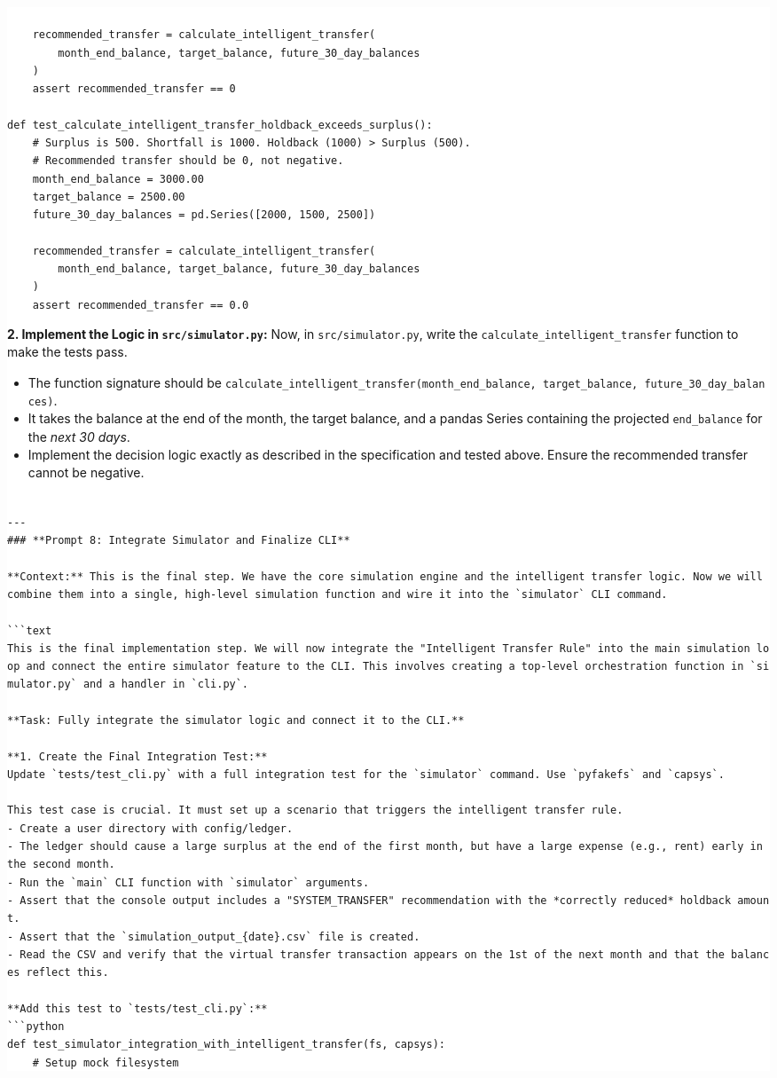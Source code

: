 ```
    
    recommended_transfer = calculate_intelligent_transfer(
        month_end_balance, target_balance, future_30_day_balances
    )
    assert recommended_transfer == 0

def test_calculate_intelligent_transfer_holdback_exceeds_surplus():
    # Surplus is 500. Shortfall is 1000. Holdback (1000) > Surplus (500).
    # Recommended transfer should be 0, not negative.
    month_end_balance = 3000.00
    target_balance = 2500.00
    future_30_day_balances = pd.Series([2000, 1500, 2500])
    
    recommended_transfer = calculate_intelligent_transfer(
        month_end_balance, target_balance, future_30_day_balances
    )
    assert recommended_transfer == 0.0
```

**2. Implement the Logic in `src/simulator.py`:**
Now, in `src/simulator.py`, write the `calculate_intelligent_transfer` function to make the tests pass.

- The function signature should be `calculate_intelligent_transfer(month_end_balance, target_balance, future_30_day_balances)`.
- It takes the balance at the end of the month, the target balance, and a pandas Series containing the projected `end_balance` for the *next 30 days*.
- Implement the decision logic exactly as described in the specification and tested above. Ensure the recommended transfer cannot be negative.
```

---
### **Prompt 8: Integrate Simulator and Finalize CLI**

**Context:** This is the final step. We have the core simulation engine and the intelligent transfer logic. Now we will combine them into a single, high-level simulation function and wire it into the `simulator` CLI command.

```text
This is the final implementation step. We will now integrate the "Intelligent Transfer Rule" into the main simulation loop and connect the entire simulator feature to the CLI. This involves creating a top-level orchestration function in `simulator.py` and a handler in `cli.py`.

**Task: Fully integrate the simulator logic and connect it to the CLI.**

**1. Create the Final Integration Test:**
Update `tests/test_cli.py` with a full integration test for the `simulator` command. Use `pyfakefs` and `capsys`.

This test case is crucial. It must set up a scenario that triggers the intelligent transfer rule.
- Create a user directory with config/ledger.
- The ledger should cause a large surplus at the end of the first month, but have a large expense (e.g., rent) early in the second month.
- Run the `main` CLI function with `simulator` arguments.
- Assert that the console output includes a "SYSTEM_TRANSFER" recommendation with the *correctly reduced* holdback amount.
- Assert that the `simulation_output_{date}.csv` file is created.
- Read the CSV and verify that the virtual transfer transaction appears on the 1st of the next month and that the balances reflect this.

**Add this test to `tests/test_cli.py`:**
```python
def test_simulator_integration_with_intelligent_transfer(fs, capsys):
    # Setup mock filesystem
```